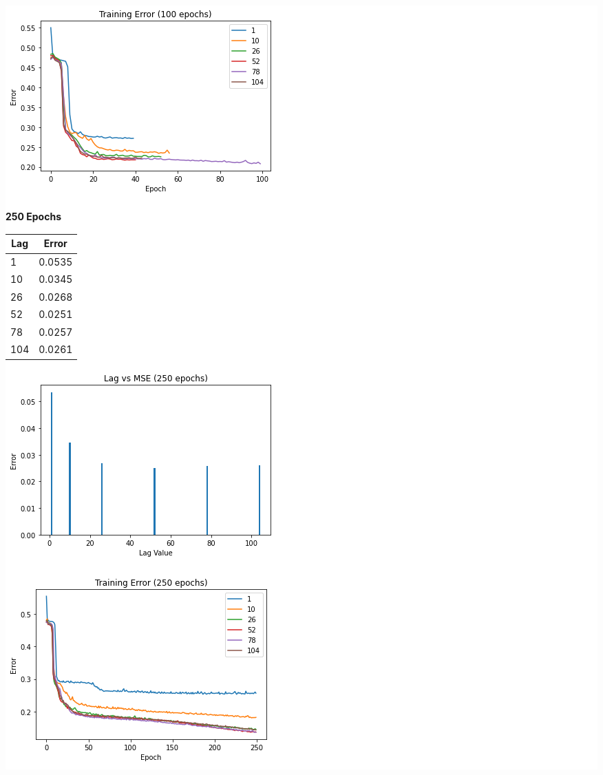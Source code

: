 ![lag100training](lag100training.png)

**250 Epochs**

| Lag | Error   |
|-----|---------|
| 1   | 0.0535  |
| 10  | 0.0345  |
| 26  | 0.0268  |
| 52  | 0.0251  |
| 78  | 0.0257  |
| 104 | 0.0261  |

![lag250MSE](lag250error.png)

![lag250training](lag250training.png)
